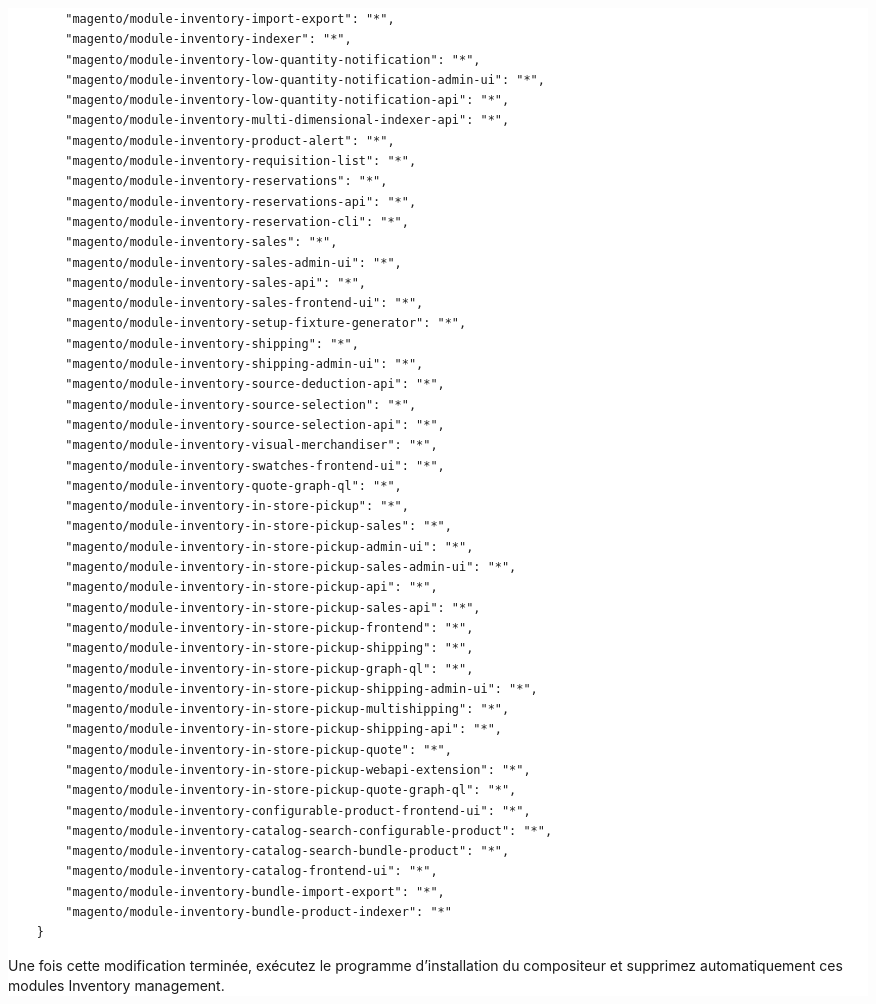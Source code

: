```
        "magento/module-inventory-import-export": "*",
        "magento/module-inventory-indexer": "*",
        "magento/module-inventory-low-quantity-notification": "*",
        "magento/module-inventory-low-quantity-notification-admin-ui": "*",
        "magento/module-inventory-low-quantity-notification-api": "*",
        "magento/module-inventory-multi-dimensional-indexer-api": "*",
        "magento/module-inventory-product-alert": "*",
        "magento/module-inventory-requisition-list": "*",
        "magento/module-inventory-reservations": "*",
        "magento/module-inventory-reservations-api": "*",
        "magento/module-inventory-reservation-cli": "*",
        "magento/module-inventory-sales": "*",
        "magento/module-inventory-sales-admin-ui": "*",
        "magento/module-inventory-sales-api": "*",
        "magento/module-inventory-sales-frontend-ui": "*",
        "magento/module-inventory-setup-fixture-generator": "*",
        "magento/module-inventory-shipping": "*",
        "magento/module-inventory-shipping-admin-ui": "*",
        "magento/module-inventory-source-deduction-api": "*",
        "magento/module-inventory-source-selection": "*",
        "magento/module-inventory-source-selection-api": "*",
        "magento/module-inventory-visual-merchandiser": "*",
        "magento/module-inventory-swatches-frontend-ui": "*",
        "magento/module-inventory-quote-graph-ql": "*",
        "magento/module-inventory-in-store-pickup": "*",
        "magento/module-inventory-in-store-pickup-sales": "*",
        "magento/module-inventory-in-store-pickup-admin-ui": "*",
        "magento/module-inventory-in-store-pickup-sales-admin-ui": "*",
        "magento/module-inventory-in-store-pickup-api": "*",
        "magento/module-inventory-in-store-pickup-sales-api": "*",
        "magento/module-inventory-in-store-pickup-frontend": "*",
        "magento/module-inventory-in-store-pickup-shipping": "*",
        "magento/module-inventory-in-store-pickup-graph-ql": "*",
        "magento/module-inventory-in-store-pickup-shipping-admin-ui": "*",
        "magento/module-inventory-in-store-pickup-multishipping": "*",
        "magento/module-inventory-in-store-pickup-shipping-api": "*",
        "magento/module-inventory-in-store-pickup-quote": "*",
        "magento/module-inventory-in-store-pickup-webapi-extension": "*",
        "magento/module-inventory-in-store-pickup-quote-graph-ql": "*",
        "magento/module-inventory-configurable-product-frontend-ui": "*",
        "magento/module-inventory-catalog-search-configurable-product": "*",
        "magento/module-inventory-catalog-search-bundle-product": "*",
        "magento/module-inventory-catalog-frontend-ui": "*",
        "magento/module-inventory-bundle-import-export": "*",
        "magento/module-inventory-bundle-product-indexer": "*"
    }
```

Une fois cette modification terminée, exécutez le programme d’installation du compositeur et supprimez automatiquement ces modules Inventory management.

